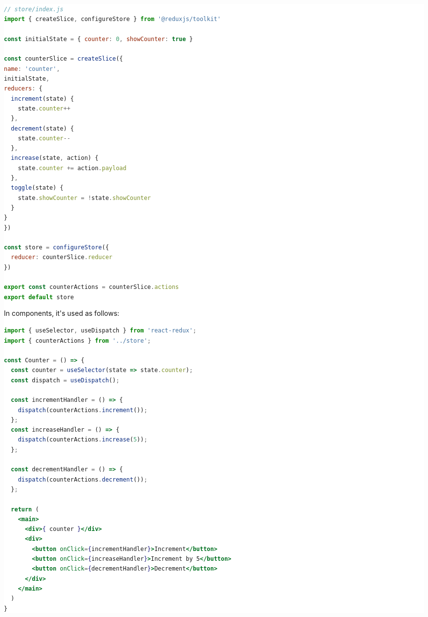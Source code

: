 ```javascript
// store/index.js
import { createSlice, configureStore } from '@reduxjs/toolkit'

const initialState = { counter: 0, showCounter: true }

const counterSlice = createSlice({
name: 'counter',
initialState,
reducers: {
  increment(state) {
    state.counter++
  },
  decrement(state) {
    state.counter--
  },
  increase(state, action) {
    state.counter += action.payload
  },
  toggle(state) {
    state.showCounter = !state.showCounter
  }
}
})

const store = configureStore({
  reducer: counterSlice.reducer
})

export const counterActions = counterSlice.actions
export default store
```

In components, it's used as follows:
```jsx
import { useSelector, useDispatch } from 'react-redux';
import { counterActions } from '../store';

const Counter = () => {
  const counter = useSelector(state => state.counter);
  const dispatch = useDispatch();

  const incrementHandler = () => {
    dispatch(counterActions.increment());
  };
  const increaseHandler = () => {
    dispatch(counterActions.increase(5));
  };

  const decrementHandler = () => {
    dispatch(counterActions.decrement());
  };

  return (
    <main>
      <div>{ counter }</div>
      <div>
        <button onClick={incrementHandler}>Increment</button>
        <button onClick={increaseHandler}>Increment by 5</button>
        <button onClick={decrementHandler}>Decrement</button>
      </div>
    </main>
  )
}
```